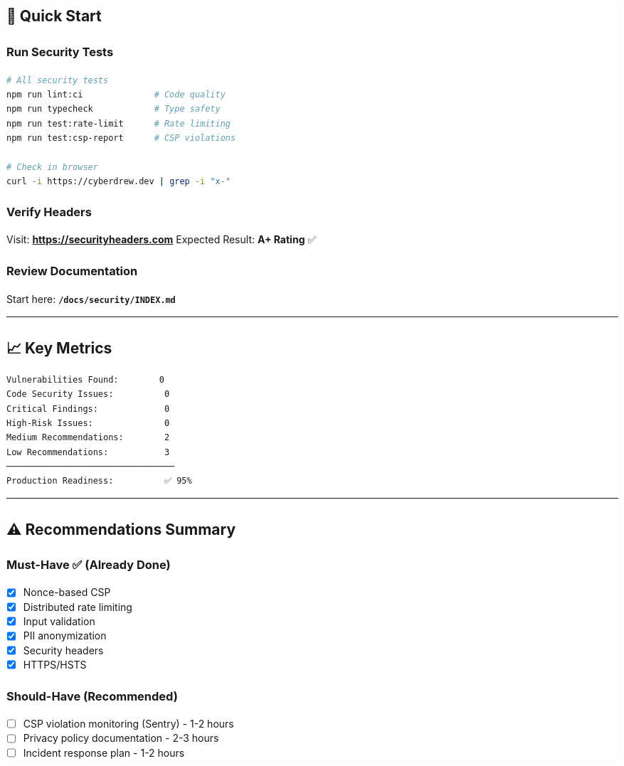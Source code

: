
## 🚀 Quick Start

### Run Security Tests
```bash
# All security tests
npm run lint:ci              # Code quality
npm run typecheck            # Type safety
npm run test:rate-limit      # Rate limiting
npm run test:csp-report      # CSP violations

# Check in browser
curl -i https://cyberdrew.dev | grep -i "x-"
```

### Verify Headers
Visit: **https://securityheaders.com**
Expected Result: **A+ Rating** ✅

### Review Documentation
Start here: **`/docs/security/INDEX.md`**

---

## 📈 Key Metrics

```
Vulnerabilities Found:        0
Code Security Issues:          0
Critical Findings:             0
High-Risk Issues:              0
Medium Recommendations:        2
Low Recommendations:           3
─────────────────────────────────
Production Readiness:          ✅ 95%
```

---

## ⚠️ Recommendations Summary

### Must-Have ✅ (Already Done)
- [x] Nonce-based CSP
- [x] Distributed rate limiting
- [x] Input validation
- [x] PII anonymization
- [x] Security headers
- [x] HTTPS/HSTS

### Should-Have (Recommended)
- [ ] CSP violation monitoring (Sentry) - 1-2 hours
- [ ] Privacy policy documentation - 2-3 hours
- [ ] Incident response plan - 1-2 hours
